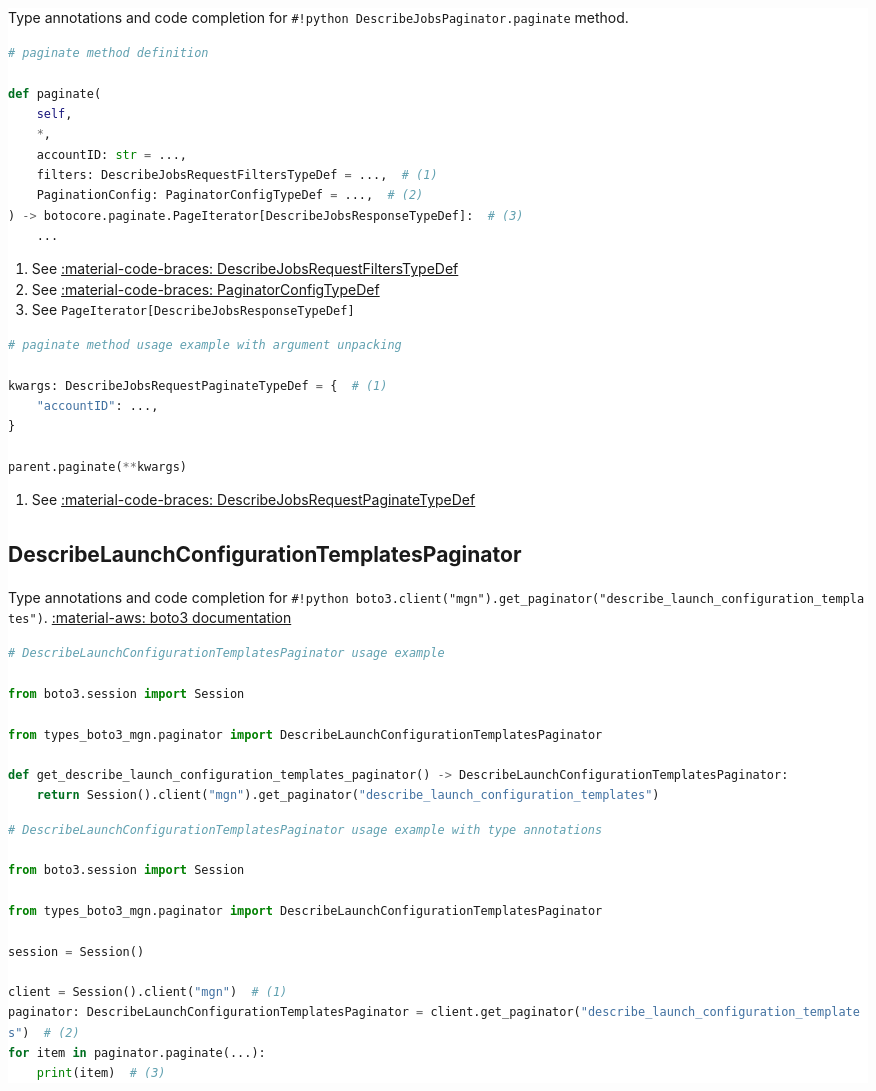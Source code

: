 Type annotations and code completion for `#!python DescribeJobsPaginator.paginate` method.

```python
# paginate method definition

def paginate(
    self,
    *,
    accountID: str = ...,
    filters: DescribeJobsRequestFiltersTypeDef = ...,  # (1)
    PaginationConfig: PaginatorConfigTypeDef = ...,  # (2)
) -> botocore.paginate.PageIterator[DescribeJobsResponseTypeDef]:  # (3)
    ...
```

1. See [:material-code-braces: DescribeJobsRequestFiltersTypeDef](./type_defs.md#describejobsrequestfilterstypedef)
2. See [:material-code-braces: PaginatorConfigTypeDef](./type_defs.md#paginatorconfigtypedef)
3. See `PageIterator[DescribeJobsResponseTypeDef]`


```python
# paginate method usage example with argument unpacking

kwargs: DescribeJobsRequestPaginateTypeDef = {  # (1)
    "accountID": ...,
}

parent.paginate(**kwargs)
```

1. See [:material-code-braces: DescribeJobsRequestPaginateTypeDef](./type_defs.md#describejobsrequestpaginatetypedef)
## DescribeLaunchConfigurationTemplatesPaginator

Type annotations and code completion for `#!python boto3.client("mgn").get_paginator("describe_launch_configuration_templates")`.
[:material-aws: boto3 documentation](https://boto3.amazonaws.com/v1/documentation/api/latest/reference/services/mgn/paginator/DescribeLaunchConfigurationTemplates.html#Mgn.Paginator.DescribeLaunchConfigurationTemplates)

```python
# DescribeLaunchConfigurationTemplatesPaginator usage example

from boto3.session import Session

from types_boto3_mgn.paginator import DescribeLaunchConfigurationTemplatesPaginator

def get_describe_launch_configuration_templates_paginator() -> DescribeLaunchConfigurationTemplatesPaginator:
    return Session().client("mgn").get_paginator("describe_launch_configuration_templates")
```

```python
# DescribeLaunchConfigurationTemplatesPaginator usage example with type annotations

from boto3.session import Session

from types_boto3_mgn.paginator import DescribeLaunchConfigurationTemplatesPaginator

session = Session()

client = Session().client("mgn")  # (1)
paginator: DescribeLaunchConfigurationTemplatesPaginator = client.get_paginator("describe_launch_configuration_templates")  # (2)
for item in paginator.paginate(...):
    print(item)  # (3)
```